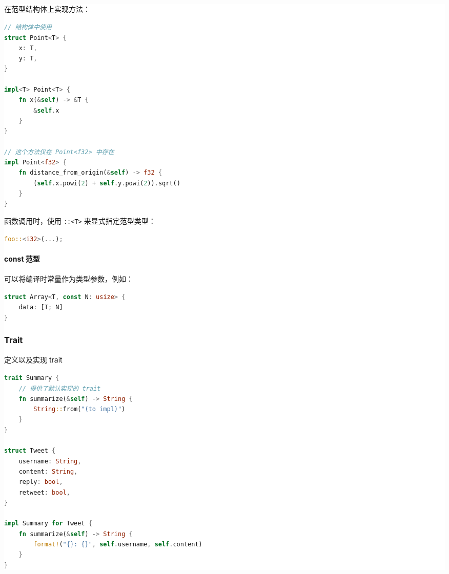 
在范型结构体上实现方法：

```rust
// 结构体中使用
struct Point<T> {
    x: T,
    y: T,
}

impl<T> Point<T> {
    fn x(&self) -> &T {
        &self.x
    }
}

// 这个方法仅在 Point<f32> 中存在
impl Point<f32> {
    fn distance_from_origin(&self) -> f32 {
        (self.x.powi(2) + self.y.powi(2)).sqrt()
    }
}
```


函数调用时，使用 `::<T>` 来显式指定范型类型：

```rust
foo::<i32>(...);
```


#### const 范型

可以将编译时常量作为类型参数，例如：

```rust
struct Array<T, const N: usize> {
    data: [T; N]
}
```


### Trait

定义以及实现 trait

```rust
trait Summary {
    // 提供了默认实现的 trait
    fn summarize(&self) -> String {
        String::from("(to impl)")
    }
}

struct Tweet {
    username: String,
    content: String,
    reply: bool,
    retweet: bool,
}

impl Summary for Tweet {
    fn summarize(&self) -> String {
        format!("{}: {}", self.username, self.content)
    }
}
```
